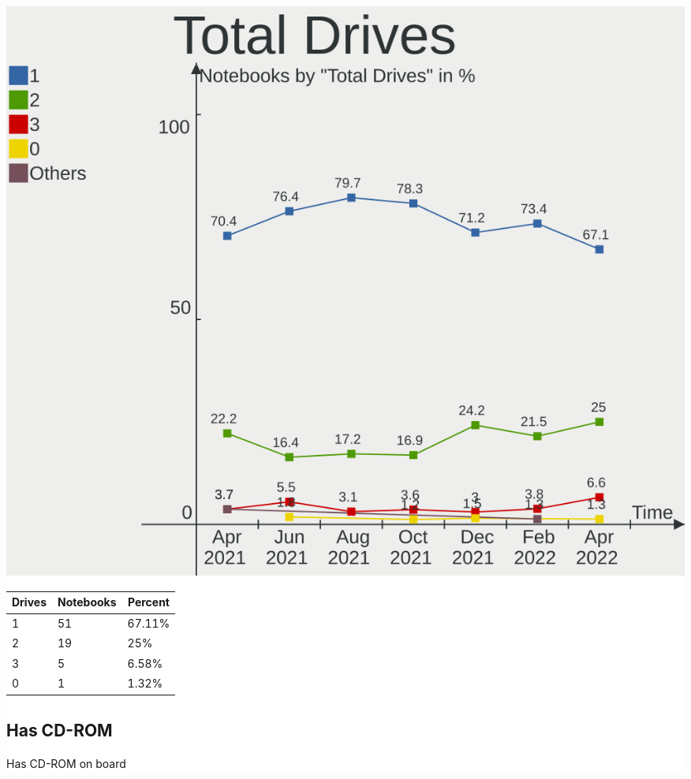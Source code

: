 ![Total Drives](./images/line_chart/node_total_drives.svg)

| Drives | Notebooks | Percent |
|--------|-----------|---------|
| 1      | 51        | 67.11%  |
| 2      | 19        | 25%     |
| 3      | 5         | 6.58%   |
| 0      | 1         | 1.32%   |

Has CD-ROM
----------

Has CD-ROM on board
